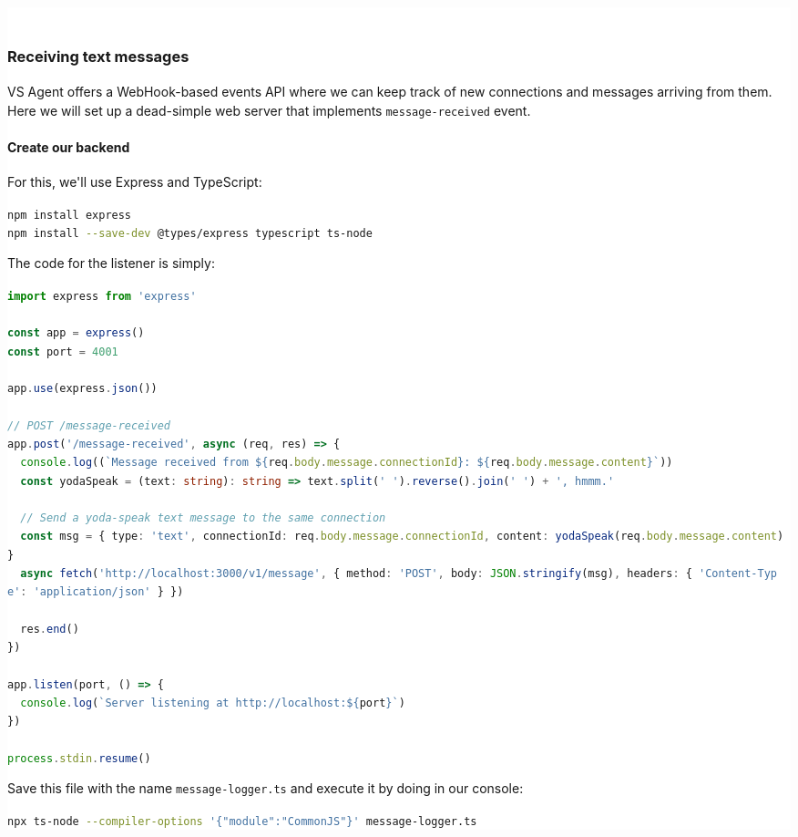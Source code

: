 <Image url="/img/build/intro/hologram-app-chat-first-message.png" floating="center" align="center" maxWidth="600px"/>


### Receiving text messages

VS Agent offers a WebHook-based events API where we can keep track of new connections and messages arriving from them. Here we will set up a dead-simple web server that implements `message-received` event.

#### Create our backend

For this, we'll use Express and TypeScript:

```bash
npm install express
npm install --save-dev @types/express typescript ts-node
```

The code for the listener is simply: 

```ts
import express from 'express'

const app = express()
const port = 4001

app.use(express.json())

// POST /message-received
app.post('/message-received', async (req, res) => {
  console.log((`Message received from ${req.body.message.connectionId}: ${req.body.message.content}`))
  const yodaSpeak = (text: string): string => text.split(' ').reverse().join(' ') + ', hmmm.'
  
  // Send a yoda-speak text message to the same connection
  const msg = { type: 'text', connectionId: req.body.message.connectionId, content: yodaSpeak(req.body.message.content) }
  async fetch('http://localhost:3000/v1/message', { method: 'POST', body: JSON.stringify(msg), headers: { 'Content-Type': 'application/json' } })

  res.end()
})

app.listen(port, () => {
  console.log(`Server listening at http://localhost:${port}`)
})

process.stdin.resume()
```

Save this file with the name `message-logger.ts` and execute it by doing in our console:

```bash
npx ts-node --compiler-options '{"module":"CommonJS"}' message-logger.ts
```
